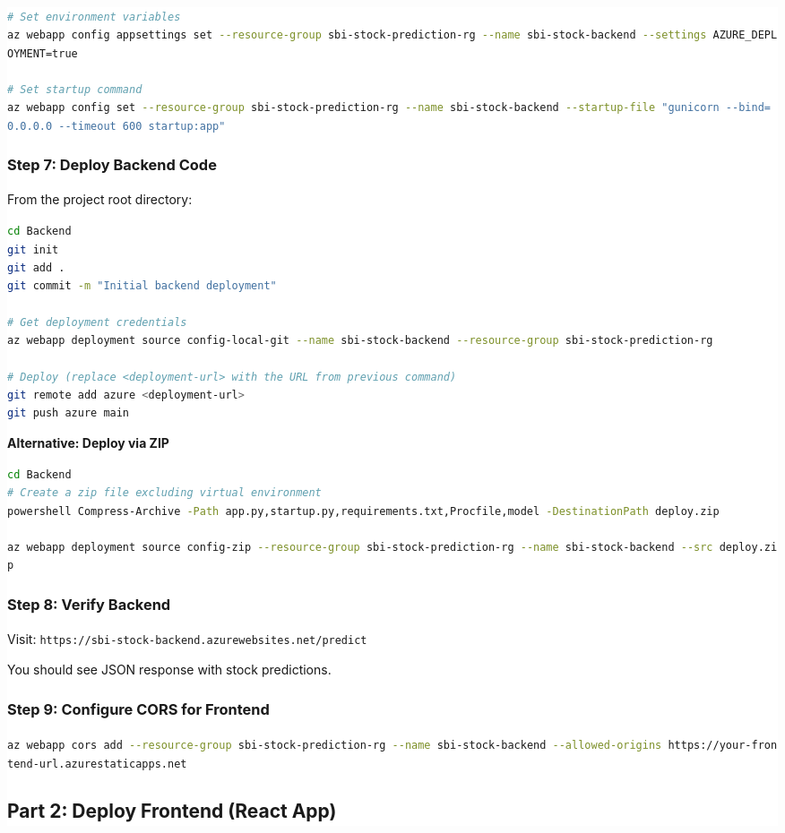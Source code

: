 ```bash
# Set environment variables
az webapp config appsettings set --resource-group sbi-stock-prediction-rg --name sbi-stock-backend --settings AZURE_DEPLOYMENT=true

# Set startup command
az webapp config set --resource-group sbi-stock-prediction-rg --name sbi-stock-backend --startup-file "gunicorn --bind=0.0.0.0 --timeout 600 startup:app"
```

### Step 7: Deploy Backend Code

From the project root directory:

```bash
cd Backend
git init
git add .
git commit -m "Initial backend deployment"

# Get deployment credentials
az webapp deployment source config-local-git --name sbi-stock-backend --resource-group sbi-stock-prediction-rg

# Deploy (replace <deployment-url> with the URL from previous command)
git remote add azure <deployment-url>
git push azure main
```

**Alternative: Deploy via ZIP**

```bash
cd Backend
# Create a zip file excluding virtual environment
powershell Compress-Archive -Path app.py,startup.py,requirements.txt,Procfile,model -DestinationPath deploy.zip

az webapp deployment source config-zip --resource-group sbi-stock-prediction-rg --name sbi-stock-backend --src deploy.zip
```

### Step 8: Verify Backend

Visit: `https://sbi-stock-backend.azurewebsites.net/predict`

You should see JSON response with stock predictions.

### Step 9: Configure CORS for Frontend

```bash
az webapp cors add --resource-group sbi-stock-prediction-rg --name sbi-stock-backend --allowed-origins https://your-frontend-url.azurestaticapps.net
```

## Part 2: Deploy Frontend (React App)
